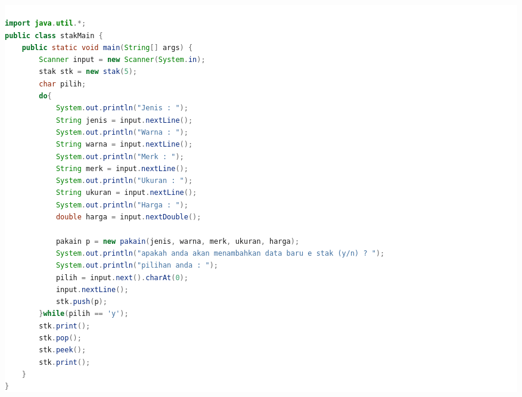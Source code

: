``` java 

import java.util.*;
public class stakMain {
    public static void main(String[] args) {
        Scanner input = new Scanner(System.in);
        stak stk = new stak(5);
        char pilih;
        do{
            System.out.println("Jenis : ");
            String jenis = input.nextLine();
            System.out.println("Warna : ");
            String warna = input.nextLine();
            System.out.println("Merk : ");
            String merk = input.nextLine();
            System.out.println("Ukuran : ");
            String ukuran = input.nextLine();
            System.out.println("Harga : ");
            double harga = input.nextDouble();

            pakain p = new pakain(jenis, warna, merk, ukuran, harga);
            System.out.println("apakah anda akan menambahkan data baru e stak (y/n) ? ");
            System.out.println("pilihan anda : ");
            pilih = input.next().charAt(0);
            input.nextLine();
            stk.push(p);
        }while(pilih == 'y');
        stk.print();
        stk.pop();
        stk.peek();
        stk.print();
    }
}

```